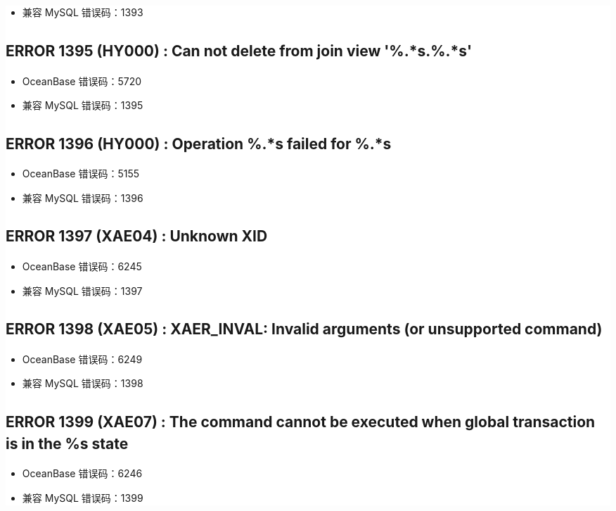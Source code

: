 
* 兼容 MySQL 错误码：1393

  




ERROR 1395 (HY000) : Can not delete from join view '%.\*s.%.\*s' 
-------------------------------------------------------------------------------------

* OceanBase 错误码：5720

  

* 兼容 MySQL 错误码：1395

  




ERROR 1396 (HY000) : Operation %.\*s failed for %.\*s 
--------------------------------------------------------------------------

* OceanBase 错误码：5155

  

* 兼容 MySQL 错误码：1396

  




ERROR 1397 (XAE04) : Unknown XID 
-----------------------------------------------------

* OceanBase 错误码：6245

  

* 兼容 MySQL 错误码：1397

  




ERROR 1398 (XAE05) : XAER_INVAL: Invalid arguments (or unsupported command) 
------------------------------------------------------------------------------------------------

* OceanBase 错误码：6249

  

* 兼容 MySQL 错误码：1398

  




ERROR 1399 (XAE07) : The command cannot be executed when global transaction is in the %s state 
-------------------------------------------------------------------------------------------------------------------

* OceanBase 错误码：6246

  

* 兼容 MySQL 错误码：1399

